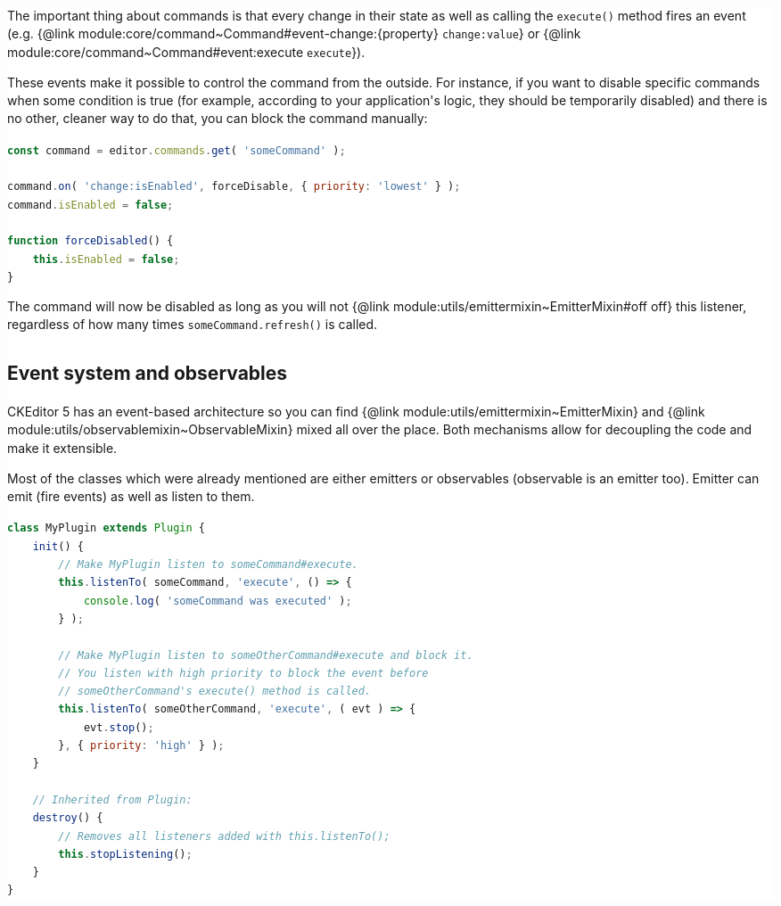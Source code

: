 The important thing about commands is that every change in their state as well as calling the `execute()` method fires an event (e.g. {@link module:core/command~Command#event-change:{property} `change:value`} or {@link module:core/command~Command#event:execute `execute`}).

These events make it possible to control the command from the outside. For instance, if you want to disable specific commands when some condition is true (for example, according to your application's logic, they should be temporarily disabled) and there is no other, cleaner way to do that, you can block the command manually:

```js
const command = editor.commands.get( 'someCommand' );

command.on( 'change:isEnabled', forceDisable, { priority: 'lowest' } );
command.isEnabled = false;

function forceDisabled() {
	this.isEnabled = false;
}
```

The command will now be disabled as long as you will not {@link module:utils/emittermixin~EmitterMixin#off off} this listener, regardless of how many times `someCommand.refresh()` is called.

## Event system and observables

CKEditor 5 has an event-based architecture so you can find {@link module:utils/emittermixin~EmitterMixin} and {@link module:utils/observablemixin~ObservableMixin} mixed all over the place. Both mechanisms allow for decoupling the code and make it extensible.

Most of the classes which were already mentioned are either emitters or observables (observable is an emitter too). Emitter can emit (fire events) as well as listen to them.

```js
class MyPlugin extends Plugin {
	init() {
		// Make MyPlugin listen to someCommand#execute.
		this.listenTo( someCommand, 'execute', () => {
			console.log( 'someCommand was executed' );
		} );

		// Make MyPlugin listen to someOtherCommand#execute and block it.
		// You listen with high priority to block the event before
		// someOtherCommand's execute() method is called.
		this.listenTo( someOtherCommand, 'execute', ( evt ) => {
			evt.stop();
		}, { priority: 'high' } );
	}

	// Inherited from Plugin:
	destroy() {
		// Removes all listeners added with this.listenTo();
		this.stopListening();
	}
}
```
